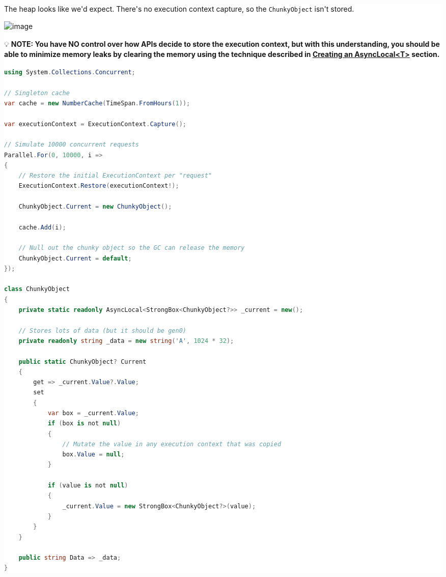 The heap looks like we'd expect. There's no execution context capture, so the `ChunkyObject` isn't stored.

<img width="752" alt="image" src="https://user-images.githubusercontent.com/95136/188352462-d7d627c6-e4e0-4487-b783-30880cc4916f.png">

💡 **NOTE: You have NO control over how APIs decide to store the execution context, but with this understanding, you should be able to minimize memory leaks by clearing the memory using the technique described in [Creating an AsyncLocal\<T\>](#creating-an-asynclocalt) section.**

```C#
using System.Collections.Concurrent;

// Singleton cache
var cache = new NumberCache(TimeSpan.FromHours(1));

var executionContext = ExecutionContext.Capture();

// Simulate 10000 concurrent requests
Parallel.For(0, 10000, i =>
{
    // Restore the initial ExecutionContext per "request"
    ExecutionContext.Restore(executionContext!);

    ChunkyObject.Current = new ChunkyObject();

    cache.Add(i);

    // Null out the chunky object so the GC can release the memory
    ChunkyObject.Current = default;
});

class ChunkyObject
{
    private static readonly AsyncLocal<StrongBox<ChunkyObject?>> _current = new();

    // Stores lots of data (but it should be gen0)
    private readonly string _data = new string('A', 1024 * 32);

    public static ChunkyObject? Current
    {
        get => _current.Value?.Value;
        set
        {
            var box = _current.Value;
            if (box is not null)
            {
                // Mutate the value in any execution context that was copied
                box.Value = null;
            }

            if (value is not null)
            {
                _current.Value = new StrongBox<ChunkyObject?>(value);
            }
        }
    }

    public string Data => _data;
}
```
